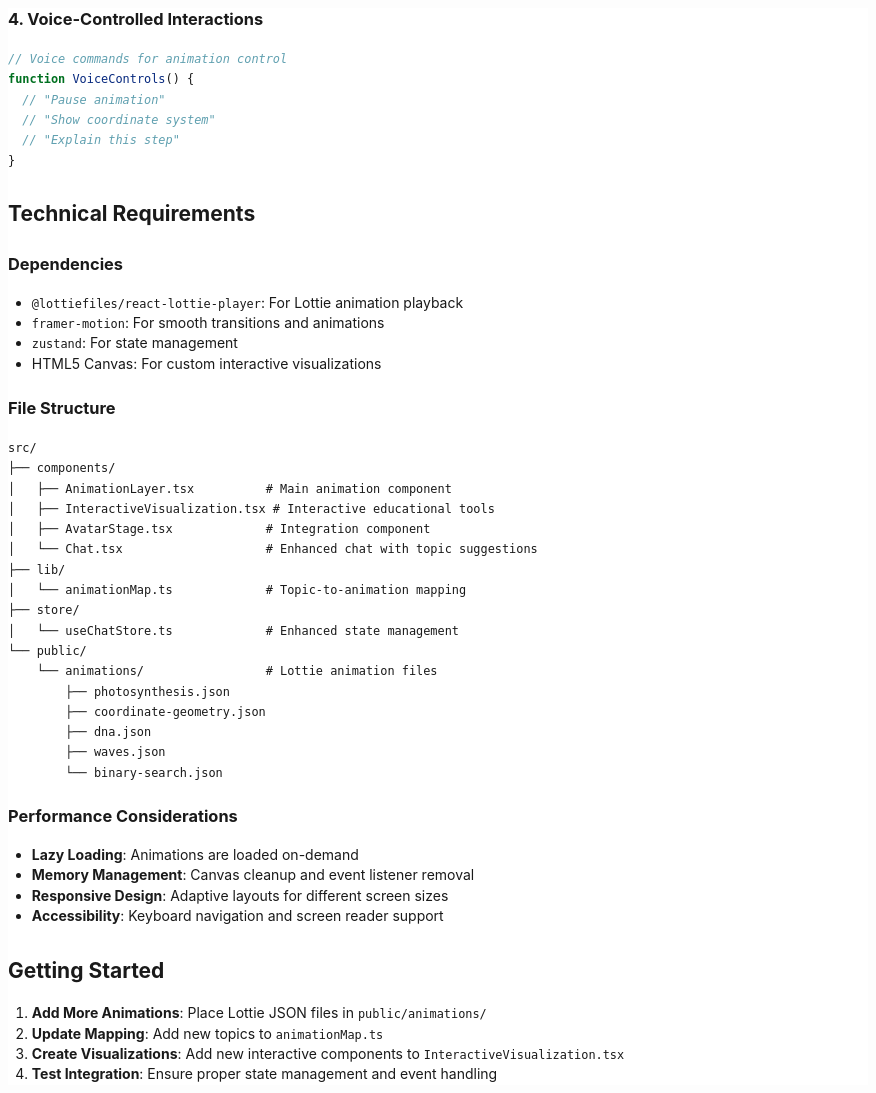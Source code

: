 ### 4. **Voice-Controlled Interactions**
```typescript
// Voice commands for animation control
function VoiceControls() {
  // "Pause animation"
  // "Show coordinate system"
  // "Explain this step"
}
```

## Technical Requirements

### Dependencies
- `@lottiefiles/react-lottie-player`: For Lottie animation playback
- `framer-motion`: For smooth transitions and animations
- `zustand`: For state management
- HTML5 Canvas: For custom interactive visualizations

### File Structure
```
src/
├── components/
│   ├── AnimationLayer.tsx          # Main animation component
│   ├── InteractiveVisualization.tsx # Interactive educational tools
│   ├── AvatarStage.tsx             # Integration component
│   └── Chat.tsx                    # Enhanced chat with topic suggestions
├── lib/
│   └── animationMap.ts             # Topic-to-animation mapping
├── store/
│   └── useChatStore.ts             # Enhanced state management
└── public/
    └── animations/                 # Lottie animation files
        ├── photosynthesis.json
        ├── coordinate-geometry.json
        ├── dna.json
        ├── waves.json
        └── binary-search.json
```

### Performance Considerations
- **Lazy Loading**: Animations are loaded on-demand
- **Memory Management**: Canvas cleanup and event listener removal
- **Responsive Design**: Adaptive layouts for different screen sizes
- **Accessibility**: Keyboard navigation and screen reader support

## Getting Started

1. **Add More Animations**: Place Lottie JSON files in `public/animations/`
2. **Update Mapping**: Add new topics to `animationMap.ts`
3. **Create Visualizations**: Add new interactive components to `InteractiveVisualization.tsx`
4. **Test Integration**: Ensure proper state management and event handling
